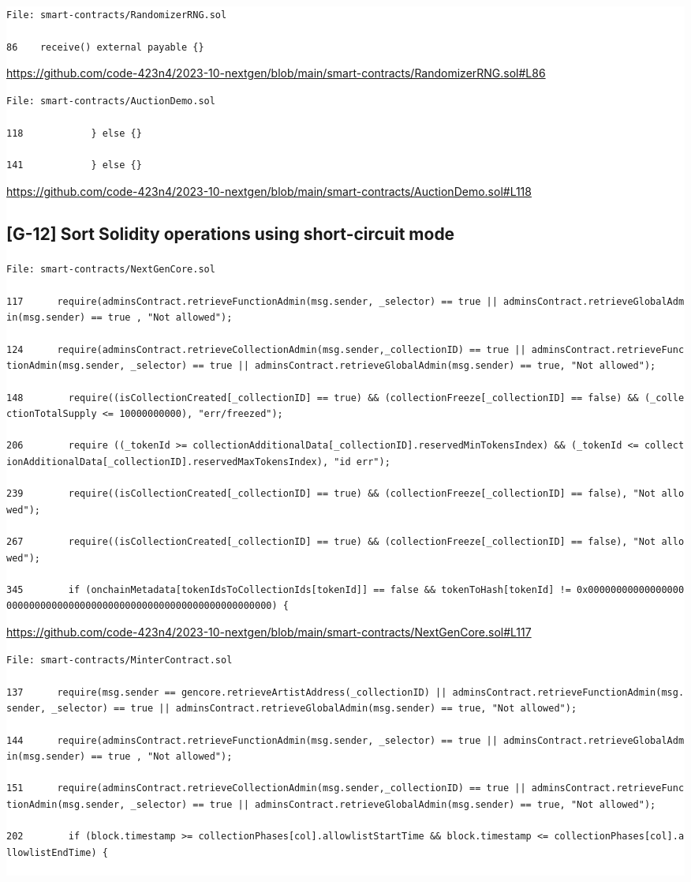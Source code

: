 ```solidity
File: smart-contracts/RandomizerRNG.sol

86    receive() external payable {}
```

https://github.com/code-423n4/2023-10-nextgen/blob/main/smart-contracts/RandomizerRNG.sol#L86

```solidity
File: smart-contracts/AuctionDemo.sol

118            } else {}

141            } else {}
```

https://github.com/code-423n4/2023-10-nextgen/blob/main/smart-contracts/AuctionDemo.sol#L118

## [G-12] Sort Solidity operations using short-circuit mode

```solidity
File: smart-contracts/NextGenCore.sol

117      require(adminsContract.retrieveFunctionAdmin(msg.sender, _selector) == true || adminsContract.retrieveGlobalAdmin(msg.sender) == true , "Not allowed");

124      require(adminsContract.retrieveCollectionAdmin(msg.sender,_collectionID) == true || adminsContract.retrieveFunctionAdmin(msg.sender, _selector) == true || adminsContract.retrieveGlobalAdmin(msg.sender) == true, "Not allowed");

148        require((isCollectionCreated[_collectionID] == true) && (collectionFreeze[_collectionID] == false) && (_collectionTotalSupply <= 10000000000), "err/freezed");

206        require ((_tokenId >= collectionAdditionalData[_collectionID].reservedMinTokensIndex) && (_tokenId <= collectionAdditionalData[_collectionID].reservedMaxTokensIndex), "id err");

239        require((isCollectionCreated[_collectionID] == true) && (collectionFreeze[_collectionID] == false), "Not allowed");

267        require((isCollectionCreated[_collectionID] == true) && (collectionFreeze[_collectionID] == false), "Not allowed");

345        if (onchainMetadata[tokenIdsToCollectionIds[tokenId]] == false && tokenToHash[tokenId] != 0x0000000000000000000000000000000000000000000000000000000000000000) {
```

https://github.com/code-423n4/2023-10-nextgen/blob/main/smart-contracts/NextGenCore.sol#L117

```solidity
File: smart-contracts/MinterContract.sol

137      require(msg.sender == gencore.retrieveArtistAddress(_collectionID) || adminsContract.retrieveFunctionAdmin(msg.sender, _selector) == true || adminsContract.retrieveGlobalAdmin(msg.sender) == true, "Not allowed");

144      require(adminsContract.retrieveFunctionAdmin(msg.sender, _selector) == true || adminsContract.retrieveGlobalAdmin(msg.sender) == true , "Not allowed");

151      require(adminsContract.retrieveCollectionAdmin(msg.sender,_collectionID) == true || adminsContract.retrieveFunctionAdmin(msg.sender, _selector) == true || adminsContract.retrieveGlobalAdmin(msg.sender) == true, "Not allowed");

202        if (block.timestamp >= collectionPhases[col].allowlistStartTime && block.timestamp <= collectionPhases[col].allowlistEndTime) {


```